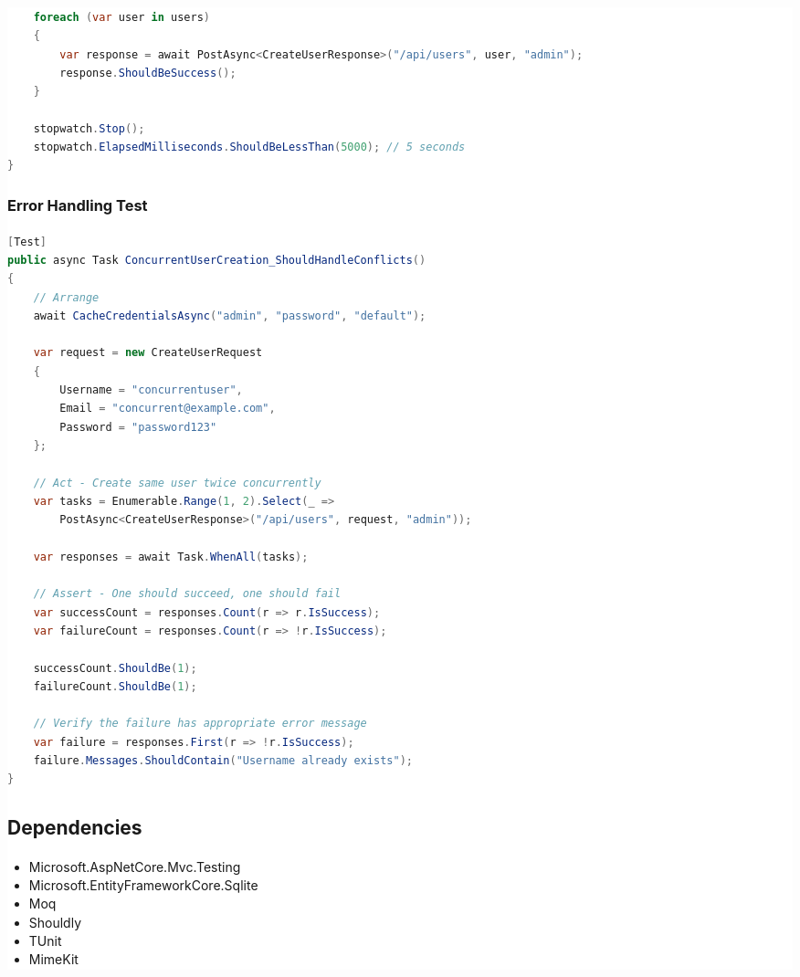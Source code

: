 ```csharp
    foreach (var user in users)
    {
        var response = await PostAsync<CreateUserResponse>("/api/users", user, "admin");
        response.ShouldBeSuccess();
    }
    
    stopwatch.Stop();
    stopwatch.ElapsedMilliseconds.ShouldBeLessThan(5000); // 5 seconds
}
```

### Error Handling Test

```csharp
[Test]
public async Task ConcurrentUserCreation_ShouldHandleConflicts()
{
    // Arrange
    await CacheCredentialsAsync("admin", "password", "default");
    
    var request = new CreateUserRequest
    {
        Username = "concurrentuser",
        Email = "concurrent@example.com",
        Password = "password123"
    };
    
    // Act - Create same user twice concurrently
    var tasks = Enumerable.Range(1, 2).Select(_ => 
        PostAsync<CreateUserResponse>("/api/users", request, "admin"));
    
    var responses = await Task.WhenAll(tasks);
    
    // Assert - One should succeed, one should fail
    var successCount = responses.Count(r => r.IsSuccess);
    var failureCount = responses.Count(r => !r.IsSuccess);
    
    successCount.ShouldBe(1);
    failureCount.ShouldBe(1);
    
    // Verify the failure has appropriate error message
    var failure = responses.First(r => !r.IsSuccess);
    failure.Messages.ShouldContain("Username already exists");
}
```

## Dependencies

- Microsoft.AspNetCore.Mvc.Testing
- Microsoft.EntityFrameworkCore.Sqlite
- Moq
- Shouldly
- TUnit
- MimeKit
